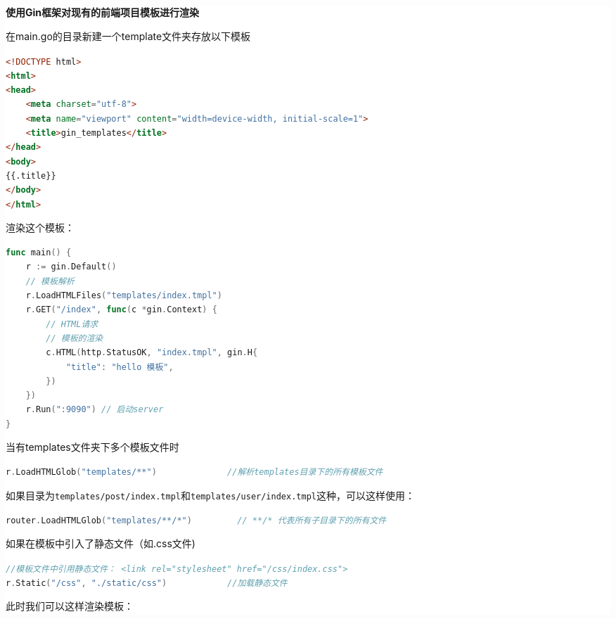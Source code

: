 **使用Gin框架对现有的前端项目模板进行渲染**

在main.go的目录新建一个template文件夹存放以下模板

```html
<!DOCTYPE html>
<html>
<head>
    <meta charset="utf-8">
    <meta name="viewport" content="width=device-width, initial-scale=1">
    <title>gin_templates</title>
</head>
<body>
{{.title}}
</body>
</html>
```

渲染这个模板：

```go
func main() {
	r := gin.Default()
	// 模板解析
	r.LoadHTMLFiles("templates/index.tmpl")
	r.GET("/index", func(c *gin.Context) {
		// HTML请求
		// 模板的渲染
		c.HTML(http.StatusOK, "index.tmpl", gin.H{
			"title": "hello 模板",
		})
	})
	r.Run(":9090") // 启动server
}

```

当有templates文件夹下多个模板文件时

```go
r.LoadHTMLGlob("templates/**")				//解析templates目录下的所有模板文件
```

如果目录为`templates/post/index.tmpl`和`templates/user/index.tmpl`这种，可以这样使用：

```go
router.LoadHTMLGlob("templates/**/*")	  	  // **/* 代表所有子目录下的所有文件
```

如果在模板中引入了静态文件（如.css文件)

```go
//模板文件中引用静态文件： <link rel="stylesheet" href="/css/index.css">
r.Static("/css", "./static/css")			//加载静态文件
```

此时我们可以这样渲染模板：
